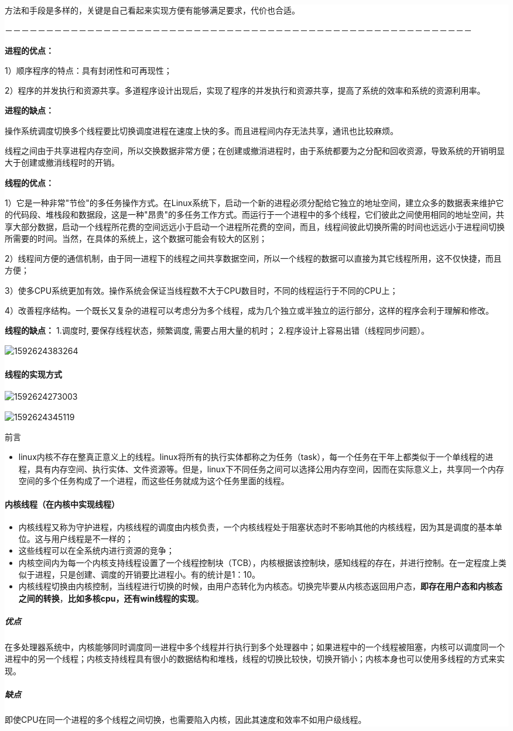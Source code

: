 方法和手段是多样的，关键是自己看起来实现方便有能够满足要求，代价也合适。

－－－－－－－－－－－－－－－－－－－－－－－－－－－－－－－－－－－－－－－－－－－－－－－－－－－－－－－－－

**进程的优点：**

1）顺序程序的特点：具有封闭性和可再现性；

2）程序的并发执行和资源共享。多道程序设计出现后，实现了程序的并发执行和资源共享，提高了系统的效率和系统的资源利用率。 

**进程的缺点：**

操作系统调度切换多个线程要比切换调度进程在速度上快的多。而且进程间内存无法共享，通讯也比较麻烦。

线程之间由于共享进程内存空间，所以交换数据非常方便；在创建或撤消进程时，由于系统都要为之分配和回收资源，导致系统的开销明显大于创建或撤消线程时的开销。    

**线程的优点：**

1）它是一种非常"节俭"的多任务操作方式。在Linux系统下，启动一个新的进程必须分配给它独立的地址空间，建立众多的数据表来维护它的代码段、堆栈段和数据段，这是一种"昂贵"的多任务工作方式。而运行于一个进程中的多个线程，它们彼此之间使用相同的地址空间，共享大部分数据，启动一个线程所花费的空间远远小于启动一个进程所花费的空间，而且，线程间彼此切换所需的时间也远远小于进程间切换所需要的时间。当然，在具体的系统上，这个数据可能会有较大的区别；

2）线程间方便的通信机制，由于同一进程下的线程之间共享数据空间，所以一个线程的数据可以直接为其它线程所用，这不仅快捷，而且方便；

3）使多CPU系统更加有效。操作系统会保证当线程数不大于CPU数目时，不同的线程运行于不同的CPU上；

4）改善程序结构。一个既长又复杂的进程可以考虑分为多个线程，成为几个独立或半独立的运行部分，这样的程序会利于理解和修改。

 **线程的缺点：** 1.调度时, 要保存线程状态，频繁调度, 需要占用大量的机时； 2.程序设计上容易出错（线程同步问题）。

![1592624383264](../LinuxOperateSystem/picture/1592624383264.png)

 #### 线程的实现方式

![1592624273003](../LinuxOperateSystem/picture/1592624273003.png)

 ![1592624345119](../LinuxOperateSystem/picture/1592624345119.png)

 

 前言

- linux内核不存在整真正意义上的线程。linux将所有的执行实体都称之为任务（task），每一个任务在干年上都类似于一个单线程的进程，具有内存空间、执行实体、文件资源等。但是，linux下不同任务之间可以选择公用内存空间，因而在实际意义上，共享同一个内存空间的多个任务构成了一个进程，而这些任务就成为这个任务里面的线程。

#### 内核线程（在内核中实现线程）

- 内核线程又称为守护进程，内核线程的调度由内核负责，一个内核线程处于阻塞状态时不影响其他的内核线程，因为其是调度的基本单位。这与用户线程是不一样的；
- 这些线程可以在全系统内进行资源的竞争；
- 内核空间内为每一个内核支持线程设置了一个线程控制块（TCB），内核根据该控制块，感知线程的存在，并进行控制。在一定程度上类似于进程，只是创建、调度的开销要比进程小。有的统计是1：10。
- 内核线程切换由内核控制，当线程进行切换的时候，由用户态转化为内核态。切换完毕要从内核态返回用户态，**即存在用户态和内核态之间的转换**，**比如多核cpu，还有win线程的实现**。

##### 优点

在多处理器系统中，内核能够同时调度同一进程中多个线程并行执行到多个处理器中；如果进程中的一个线程被阻塞，内核可以调度同一个进程中的另一个线程；内核支持线程具有很小的数据结构和堆栈，线程的切换比较快，切换开销小；内核本身也可以使用多线程的方式来实现。

##### 缺点

即使CPU在同一个进程的多个线程之间切换，也需要陷入内核，因此其速度和效率不如用户级线程。
